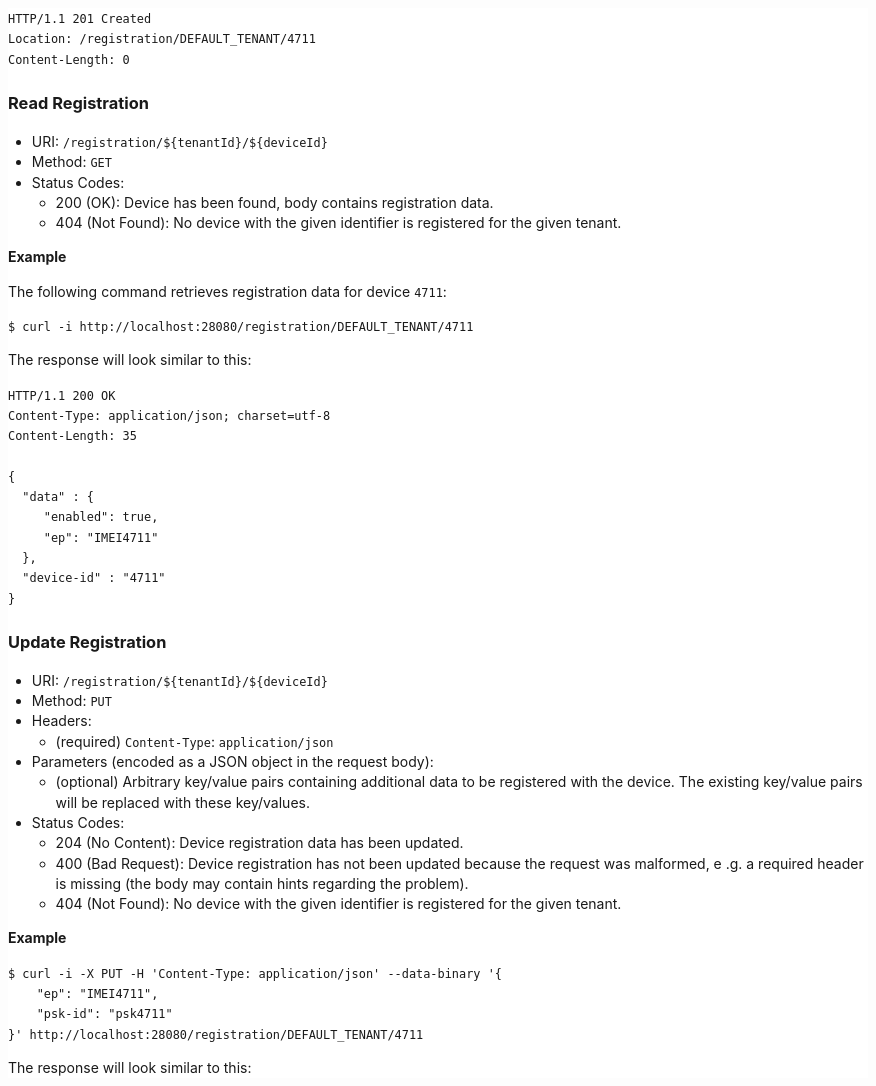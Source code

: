     HTTP/1.1 201 Created
    Location: /registration/DEFAULT_TENANT/4711
    Content-Length: 0

### Read Registration

* URI: `/registration/${tenantId}/${deviceId}`
* Method: `GET`
* Status Codes:
  * 200 (OK): Device has been found, body contains registration data.
  * 404 (Not Found): No device with the given identifier is registered for the given tenant.

**Example**

The following command retrieves registration data for device `4711`:

    $ curl -i http://localhost:28080/registration/DEFAULT_TENANT/4711

The response will look similar to this:

    HTTP/1.1 200 OK
    Content-Type: application/json; charset=utf-8
    Content-Length: 35

    {
      "data" : {
         "enabled": true,
         "ep": "IMEI4711"
      },
      "device-id" : "4711"
    }

### Update Registration

* URI: `/registration/${tenantId}/${deviceId}`
* Method: `PUT`
* Headers:
  * (required) `Content-Type`: `application/json`
* Parameters (encoded as a JSON object in the request body):
  * (optional) Arbitrary key/value pairs containing additional data to be registered with the device. The existing key/value pairs will be replaced with these key/values.
* Status Codes:
  * 204 (No Content): Device registration data has been updated.
  * 400 (Bad Request): Device registration has not been updated because the request was malformed, e .g. a required header is missing (the body may contain hints regarding the problem).
  * 404 (Not Found): No device with the given identifier is registered for the given tenant.

**Example**

    $ curl -i -X PUT -H 'Content-Type: application/json' --data-binary '{
        "ep": "IMEI4711",
        "psk-id": "psk4711"
    }' http://localhost:28080/registration/DEFAULT_TENANT/4711

The response will look similar to this:
